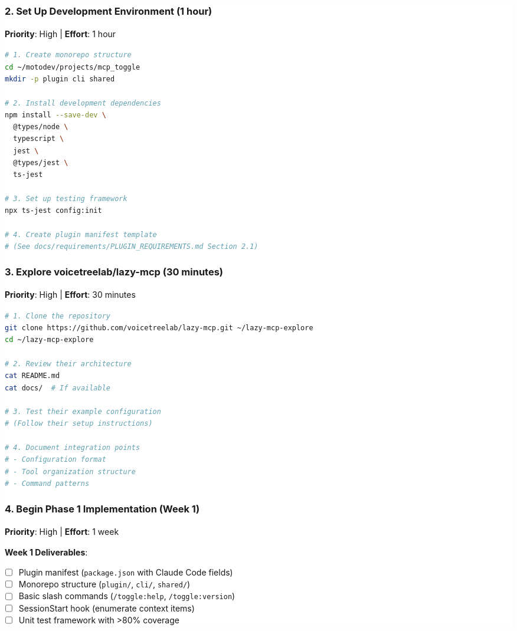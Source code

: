 ### 2. Set Up Development Environment (1 hour)
**Priority**: High | **Effort**: 1 hour

```bash
# 1. Create monorepo structure
cd ~/motodev/projects/mcp_toggle
mkdir -p plugin cli shared

# 2. Install development dependencies
npm install --save-dev \
  @types/node \
  typescript \
  jest \
  @types/jest \
  ts-jest

# 3. Set up testing framework
npx ts-jest config:init

# 4. Create plugin manifest template
# (See docs/requirements/PLUGIN_REQUIREMENTS.md Section 2.1)
```

### 3. Explore voicetreelab/lazy-mcp (30 minutes)
**Priority**: High | **Effort**: 30 minutes

```bash
# 1. Clone the repository
git clone https://github.com/voicetreelab/lazy-mcp.git ~/lazy-mcp-explore
cd ~/lazy-mcp-explore

# 2. Review their architecture
cat README.md
cat docs/  # If available

# 3. Test their example configuration
# (Follow their setup instructions)

# 4. Document integration points
# - Configuration format
# - Tool organization structure
# - Command patterns
```

### 4. Begin Phase 1 Implementation (Week 1)
**Priority**: High | **Effort**: 1 week

**Week 1 Deliverables**:
- [ ] Plugin manifest (`package.json` with Claude Code fields)
- [ ] Monorepo structure (`plugin/`, `cli/`, `shared/`)
- [ ] Basic slash commands (`/toggle:help`, `/toggle:version`)
- [ ] SessionStart hook (enumerate context items)
- [ ] Unit test framework with >80% coverage
